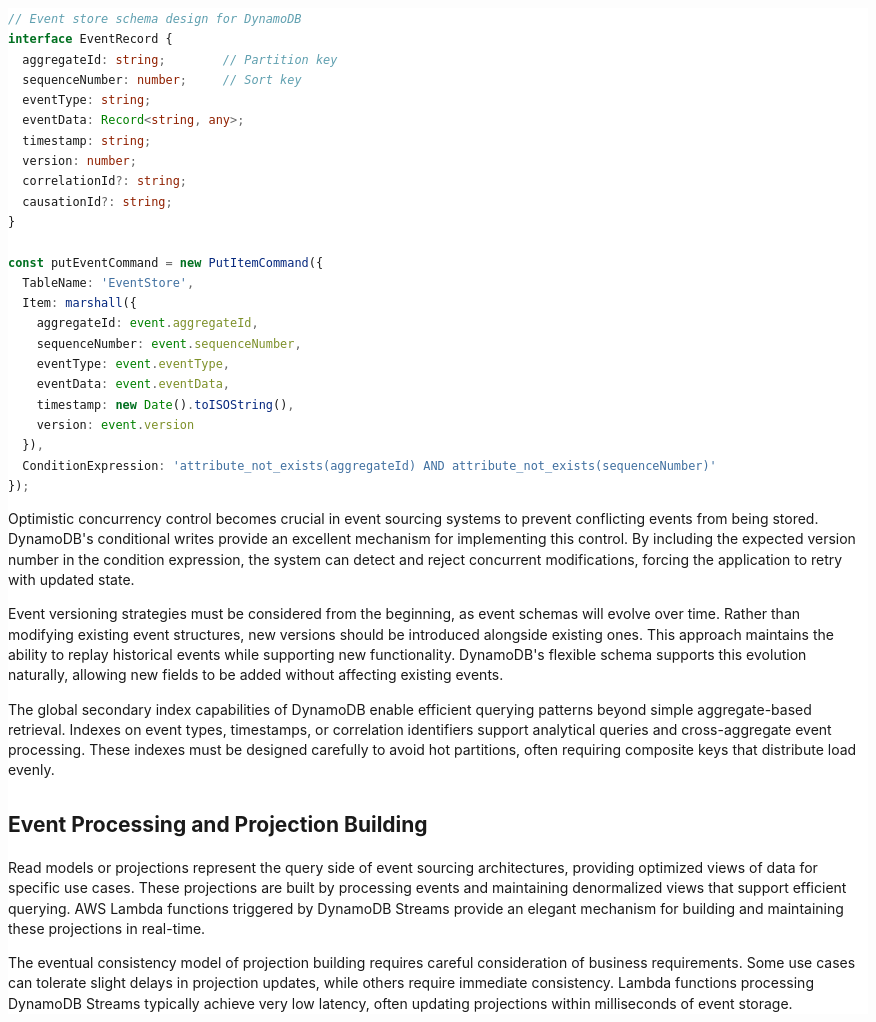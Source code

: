 ```typescript
// Event store schema design for DynamoDB
interface EventRecord {
  aggregateId: string;        // Partition key
  sequenceNumber: number;     // Sort key
  eventType: string;
  eventData: Record<string, any>;
  timestamp: string;
  version: number;
  correlationId?: string;
  causationId?: string;
}

const putEventCommand = new PutItemCommand({
  TableName: 'EventStore',
  Item: marshall({
    aggregateId: event.aggregateId,
    sequenceNumber: event.sequenceNumber,
    eventType: event.eventType,
    eventData: event.eventData,
    timestamp: new Date().toISOString(),
    version: event.version
  }),
  ConditionExpression: 'attribute_not_exists(aggregateId) AND attribute_not_exists(sequenceNumber)'
});
```

Optimistic concurrency control becomes crucial in event sourcing systems to prevent conflicting events from being stored. DynamoDB's conditional writes provide an excellent mechanism for implementing this control. By including the expected version number in the condition expression, the system can detect and reject concurrent modifications, forcing the application to retry with updated state.

Event versioning strategies must be considered from the beginning, as event schemas will evolve over time. Rather than modifying existing event structures, new versions should be introduced alongside existing ones. This approach maintains the ability to replay historical events while supporting new functionality. DynamoDB's flexible schema supports this evolution naturally, allowing new fields to be added without affecting existing events.

The global secondary index capabilities of DynamoDB enable efficient querying patterns beyond simple aggregate-based retrieval. Indexes on event types, timestamps, or correlation identifiers support analytical queries and cross-aggregate event processing. These indexes must be designed carefully to avoid hot partitions, often requiring composite keys that distribute load evenly.

## Event Processing and Projection Building

Read models or projections represent the query side of event sourcing architectures, providing optimized views of data for specific use cases. These projections are built by processing events and maintaining denormalized views that support efficient querying. AWS Lambda functions triggered by DynamoDB Streams provide an elegant mechanism for building and maintaining these projections in real-time.

The eventual consistency model of projection building requires careful consideration of business requirements. Some use cases can tolerate slight delays in projection updates, while others require immediate consistency. Lambda functions processing DynamoDB Streams typically achieve very low latency, often updating projections within milliseconds of event storage.
